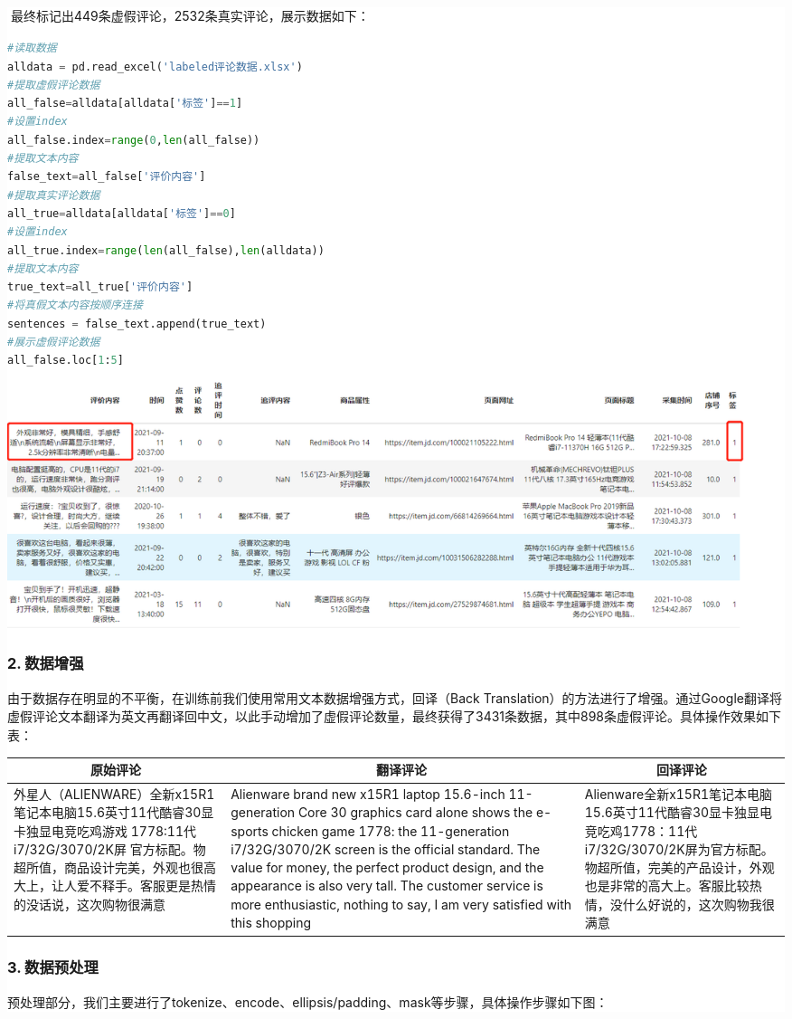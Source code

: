 ​	最终标记出449条虚假评论，2532条真实评论，展示数据如下：

```python
#读取数据
alldata = pd.read_excel('labeled评论数据.xlsx')
#提取虚假评论数据
all_false=alldata[alldata['标签']==1]
#设置index
all_false.index=range(0,len(all_false))
#提取文本内容
false_text=all_false['评价内容']
#提取真实评论数据
all_true=alldata[alldata['标签']==0]
#设置index
all_true.index=range(len(all_false),len(alldata))
#提取文本内容
true_text=all_true['评价内容']
#将真假文本内容按顺序连接
sentences = false_text.append(true_text)
#展示虚假评论数据
all_false.loc[1:5]
```



<img src="https://github.com/DaybreakHajime/nlp21projects/blob/main/%E4%BB%98%E5%B0%8F%E6%A1%90-2018201718/extra/images/data.png" alt="image-20211201104230080" style="zoom:80%;" />

### 2. 数据增强	

​	由于数据存在明显的不平衡，在训练前我们使用常用文本数据增强方式，回译（Back Translation）的方法进行了增强。通过Google翻译将虚假评论文本翻译为英文再翻译回中文，以此手动增加了虚假评论数量，最终获得了3431条数据，其中898条虚假评论。具体操作效果如下表：

| 原始评论                                                     | 翻译评论                                                     | 回译评论                                                     |
| ------------------------------------------------------------ | ------------------------------------------------------------ | ------------------------------------------------------------ |
| 外星人（ALIENWARE）全新x15R1笔记本电脑15.6英寸11代酷睿30显卡独显电竞吃鸡游戏 1778:11代i7/32G/3070/2K屏 官方标配。物超所值，商品设计完美，外观也很高大上，让人爱不释手。客服更是热情的没话说，这次购物很满意 | Alienware brand new x15R1 laptop 15.6-inch 11-generation Core 30 graphics card alone shows the e-sports chicken game 1778: the 11-generation i7/32G/3070/2K screen is the official standard. The value for money, the perfect product design, and the appearance is also very tall. The customer service is more enthusiastic, nothing to say, I am very satisfied with this shopping | Alienware全新x15R1笔记本电脑15.6英寸11代酷睿30显卡独显电竞吃鸡1778：11代i7/32G/3070/2K屏为官方标配。物超所值，完美的产品设计，外观也是非常的高大上。客服比较热情，没什么好说的，这次购物我很满意 |

### 3. 数据预处理

​	预处理部分，我们主要进行了tokenize、encode、ellipsis/padding、mask等步骤，具体操作步骤如下图：
